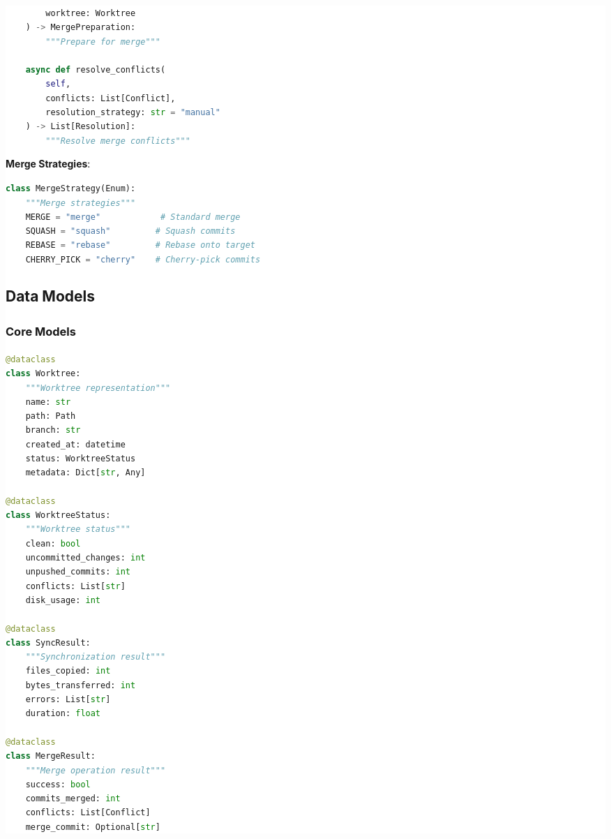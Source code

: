 ```python
        worktree: Worktree
    ) -> MergePreparation:
        """Prepare for merge"""

    async def resolve_conflicts(
        self,
        conflicts: List[Conflict],
        resolution_strategy: str = "manual"
    ) -> List[Resolution]:
        """Resolve merge conflicts"""
```

**Merge Strategies**:
```python
class MergeStrategy(Enum):
    """Merge strategies"""
    MERGE = "merge"            # Standard merge
    SQUASH = "squash"         # Squash commits
    REBASE = "rebase"         # Rebase onto target
    CHERRY_PICK = "cherry"    # Cherry-pick commits
```

## Data Models

### Core Models

```python
@dataclass
class Worktree:
    """Worktree representation"""
    name: str
    path: Path
    branch: str
    created_at: datetime
    status: WorktreeStatus
    metadata: Dict[str, Any]

@dataclass
class WorktreeStatus:
    """Worktree status"""
    clean: bool
    uncommitted_changes: int
    unpushed_commits: int
    conflicts: List[str]
    disk_usage: int

@dataclass
class SyncResult:
    """Synchronization result"""
    files_copied: int
    bytes_transferred: int
    errors: List[str]
    duration: float

@dataclass
class MergeResult:
    """Merge operation result"""
    success: bool
    commits_merged: int
    conflicts: List[Conflict]
    merge_commit: Optional[str]
```
